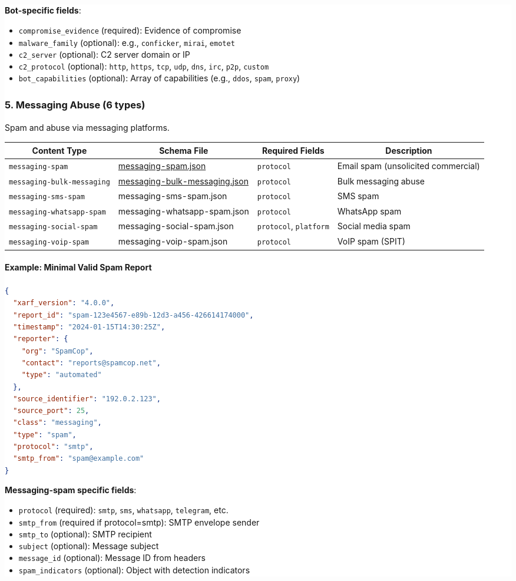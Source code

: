 
**Bot-specific fields**:
- `compromise_evidence` (required): Evidence of compromise
- `malware_family` (optional): e.g., `conficker`, `mirai`, `emotet`
- `c2_server` (optional): C2 server domain or IP
- `c2_protocol` (optional): `http`, `https`, `tcp`, `udp`, `dns`, `irc`, `p2p`, `custom`
- `bot_capabilities` (optional): Array of capabilities (e.g., `ddos`, `spam`, `proxy`)

### 5. Messaging Abuse (6 types)

Spam and abuse via messaging platforms.

| Content Type | Schema File | Required Fields | Description |
|--------------|-------------|-----------------|-------------|
| `messaging-spam` | [messaging-spam.json](https://github.com/xarf/xarf-spec/blob/main/schemas/v4/types/messaging-spam.json) | `protocol` | Email spam (unsolicited commercial) |
| `messaging-bulk-messaging` | [messaging-bulk-messaging.json](https://github.com/xarf/xarf-spec/blob/main/schemas/v4/types/messaging-bulk-messaging.json) | `protocol` | Bulk messaging abuse |
| `messaging-sms-spam` | messaging-sms-spam.json | `protocol` | SMS spam |
| `messaging-whatsapp-spam` | messaging-whatsapp-spam.json | `protocol` | WhatsApp spam |
| `messaging-social-spam` | messaging-social-spam.json | `protocol`, `platform` | Social media spam |
| `messaging-voip-spam` | messaging-voip-spam.json | `protocol` | VoIP spam (SPIT) |

#### Example: Minimal Valid Spam Report

```json
{
  "xarf_version": "4.0.0",
  "report_id": "spam-123e4567-e89b-12d3-a456-426614174000",
  "timestamp": "2024-01-15T14:30:25Z",
  "reporter": {
    "org": "SpamCop",
    "contact": "reports@spamcop.net",
    "type": "automated"
  },
  "source_identifier": "192.0.2.123",
  "source_port": 25,
  "class": "messaging",
  "type": "spam",
  "protocol": "smtp",
  "smtp_from": "spam@example.com"
}
```

**Messaging-spam specific fields**:
- `protocol` (required): `smtp`, `sms`, `whatsapp`, `telegram`, etc.
- `smtp_from` (required if protocol=smtp): SMTP envelope sender
- `smtp_to` (optional): SMTP recipient
- `subject` (optional): Message subject
- `message_id` (optional): Message ID from headers
- `spam_indicators` (optional): Object with detection indicators
